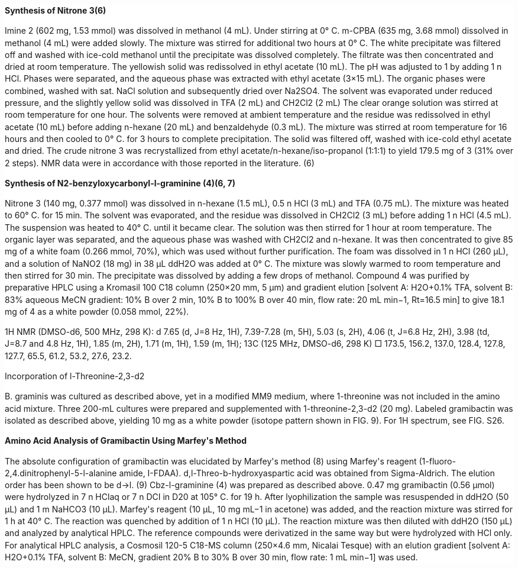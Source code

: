 **Synthesis of Nitrone 3(6)**

Imine 2 (602 mg, 1.53 mmol) was dissolved in methanol (4 mL). Under stirring at 0° C. m-CPBA (635 mg, 3.68 mmol) dissolved in methanol (4 mL) were added slowly. The mixture was stirred for additional two hours at 0° C. The white precipitate was filtered off and washed with ice-cold methanol until the precipitate was dissolved completely. The filtrate was then concentrated and dried at room temperature. The yellowish solid was redissolved in ethyl acetate (10 mL). The pH was adjusted to 1 by adding 1 n HCl. Phases were separated, and the aqueous phase was extracted with ethyl acetate (3×15 mL). The organic phases were combined, washed with sat. NaCl solution and subsequently dried over Na2SO4. The solvent was evaporated under reduced pressure, and the slightly yellow solid was dissolved in TFA (2 mL) and CH2Cl2 (2 mL) The clear orange solution was stirred at room temperature for one hour. The solvents were removed at ambient temperature and the residue was redissolved in ethyl acetate (10 mL) before adding n-hexane (20 mL) and benzaldehyde (0.3 mL). The mixture was stirred at room temperature for 16 hours and then cooled to 0° C. for 3 hours to complete precipitation. The solid was filtered off, washed with ice-cold ethyl acetate and dried. The crude nitrone 3 was recrystallized from ethyl acetate/n-hexane/iso-propanol (1:1:1) to yield 179.5 mg of 3 (31% over 2 steps). NMR data were in accordance with those reported in the literature. (6)

**Synthesis of N2-benzyloxycarbonyl-l-graminine (4)(6, 7)**

Nitrone 3 (140 mg, 0.377 mmol) was dissolved in n-hexane (1.5 mL), 0.5 n HCl (3 mL) and TFA (0.75 mL). The mixture was heated to 60° C. for 15 min. The solvent was evaporated, and the residue was dissolved in CH2Cl2 (3 mL) before adding 1 n HCl (4.5 mL). The suspension was heated to 40° C. until it became clear. The solution was then stirred for 1 hour at room temperature. The organic layer was separated, and the aqueous phase was washed with CH2Cl2 and n-hexane. It was then concentrated to give 85 mg of a white foam (0.266 mmol, 70%), which was used without further purification. The foam was dissolved in 1 n HCl (260 μL), and a solution of NaNO2 (18 mg) in 38 μL ddH2O was added at 0° C. The mixture was slowly warmed to room temperature and then stirred for 30 min. The precipitate was dissolved by adding a few drops of methanol. Compound 4 was purified by preparative HPLC using a Kromasil 100 C18 column (250×20 mm, 5 μm) and gradient elution [solvent A: H2O+0.1% TFA, solvent B: 83% aqueous MeCN gradient: 10% B over 2 min, 10% B to 100% B over 40 min, flow rate: 20 mL min−1, Rt=16.5 min] to give 18.1 mg of 4 as a white powder (0.058 mmol, 22%).

1H NMR (DMSO-d6, 500 MHz, 298 K): d 7.65 (d, J=8 Hz, 1H), 7.39-7.28 (m, 5H), 5.03 (s, 2H), 4.06 (t, J=6.8 Hz, 2H), 3.98 (td, J=8.7 and 4.8 Hz, 1H), 1.85 (m, 2H), 1.71 (m, 1H), 1.59 (m, 1H); 13C (125 MHz, DMSO-d6, 298 K) □ 173.5, 156.2, 137.0, 128.4, 127.8, 127.7, 65.5, 61.2, 53.2, 27.6, 23.2.

Incorporation of l-Threonine-2,3-d2

B. graminis was cultured as described above, yet in a modified MM9 medium, where 1-threonine was not included in the amino acid mixture. Three 200-mL cultures were prepared and supplemented with 1-threonine-2,3-d2 (20 mg). Labeled gramibactin was isolated as described above, yielding 10 mg as a white powder (isotope pattern shown in FIG. 9). For 1H spectrum, see FIG. S26.

**Amino Acid Analysis of Gramibactin Using Marfey's Method**

The absolute configuration of gramibactin was elucidated by Marfey's method (8) using Marfey's reagent (1-fluoro-2,4.dinitrophenyl-5-l-alanine amide, I-FDAA). d,l-Threo-b-hydroxyaspartic acid was obtained from Sigma-Aldrich. The elution order has been shown to be d→l. (9) Cbz-l-graminine (4) was prepared as described above. 0.47 mg gramibactin (0.56 μmol) were hydrolyzed in 7 n HClaq or 7 n DCI in D20 at 105° C. for 19 h. After lyophilization the sample was resuspended in ddH2O (50 μL) and 1 m NaHCO3 (10 μL). Marfey's reagent (10 μL, 10 mg mL−1 in acetone) was added, and the reaction mixture was stirred for 1 h at 40° C. The reaction was quenched by addition of 1 n HCl (10 μL). The reaction mixture was then diluted with ddH2O (150 μL) and analyzed by analytical HPLC. The reference compounds were derivatized in the same way but were hydrolyzed with HCl only. For analytical HPLC analysis, a Cosmosil 120-5 C18-MS column (250×4.6 mm, Nicalai Tesque) with an elution gradient [solvent A: H2O+0.1% TFA, solvent B: MeCN, gradient 20% B to 30% B over 30 min, flow rate: 1 mL min−1] was used.
